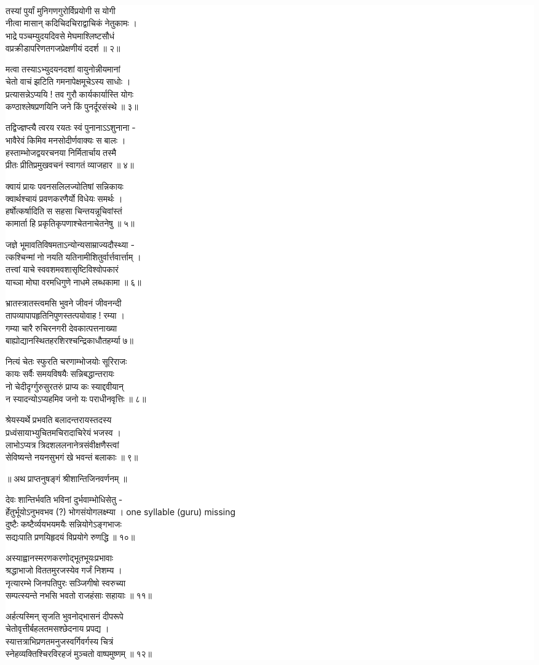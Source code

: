 तस्यां पुर्यां मुनिगणगुरोर्विप्रयोगी स योगी  
नीत्वा मासान् कदिचिदचिराद्वाचिकं नेतुकामः ।  
भाद्रे पञ्चम्युदयदिवसे मेघमाश्लिष्टसौधं  
वप्रक्रीडापरिणतगजप्रेक्षणीयं ददर्श ॥ २॥  
  
मत्वा तस्याऽभ्युदयनदशां वायुनोन्नीयमानां  
चेतो वाचं झटिति गमनापेक्षमूचेऽस्य साधोः ।  
प्रत्यासन्नेऽप्ययि ! तव गुरौ कार्यकार्यास्ति योगः  
कण्ठाश्लेषप्रणयिनि जने किं पुनर्दूरसंस्थे ॥ ३॥  
  
तद्विज्ज्ञप्त्यै त्वरय रयतः स्वं पुनानाऽऽशुनाना -  
भावैरेवं किमिव मनसोदीर्णवाक्यः स बालः ।  
हस्ताम्भोजद्वयरचनया निर्मितार्चाय तस्मै  
प्रीतः प्रीतिप्रमुखवचनं स्वागतं व्याजहार ॥ ४॥  
  
क्वायं प्रायः पवनसलिलज्योतिषां सन्निकायः  
क्वार्थश्चायं प्रवणकरणैर्यो विधेयः समर्थः ।  
हर्षोत्कर्षादिति स सहसा चिन्तयन्नूचिवांस्तं  
कामार्ता हि प्रकृतिकृपणाश्चेतनाचेतनेषु ॥ ५॥  
  
जज्ञे भूमावतिविषमताऽन्योन्यसाम्राज्यदौस्थ्या -  
त्कश्चिन्मां नो नयति यतिनामीशितुर्वार्त्तवार्त्ताम् ।  
तत्त्वां याचे स्ववशमवशासृष्टिविश्वोपकारं  
याच्ञा मोघा वरमधिगुणे नाधमे लब्धकामा ॥ ६॥  
  
भ्रातस्त्रातस्त्वमसि भुवने जीवनं जीवनन्दी  
तापव्यापापहृतिनिपुणस्तत्पयोवाह ! रम्या ।  
गम्या चारै रुचिरनगरी देवकात्पत्तनाख्या  
बाह्योद्यानस्थितहरशिरश्चन्द्रिकाधौतहर्म्या ७॥  
  
नित्यं चेतः स्फुरति चरणाम्भोजयोः सूरिराजः  
कायः सर्वैः समयविषयैः सन्निबद्धान्तरायः  
नो चेदीदृर्ग्गुरुसुरतरुं  प्राप्य कः स्याद्दवीयान्  
न स्यादन्योऽप्यहमिव जनो यः पराधीनवृत्तिः ॥ ८॥  
  
श्रेयस्यर्थे प्रभवति बलादन्तरायस्तदस्य  
प्रध्वंसायाभ्युचितमचिरादाचिरेयं भजस्व ।  
लाभोऽप्यत्र त्रिदशललनानेत्रसंवीक्षणैस्त्वां  
सेविष्यन्ते नयनसुभगं खे भवन्तं बलाकाः ॥ ९॥  
  
  ॥ अथ प्राप्तनुषङ्गं श्रीशान्तिजिनवर्णनम् ॥  
  
देवः शान्तिर्भवति भविनां दुर्भवाम्भोधिसेतु -  
र्हेतुर्भूयोऽनुभवभव (?) भोगसंयोगलक्ष्म्या ।   one syllable (guru) missing   
दुष्टैः कष्टैर्व्ययभयमयैः सन्नियोगेऽङ्गभाजः  
सद्यःपाति प्रणयिहृदयं विप्रयोगे रुणद्धि ॥ १०॥  
  
अस्याह्वानस्मरणकरणोद्भूतभूयःप्रभावाः  
श्रद्धाभाजो विततमुरजस्येव गर्जं निशम्य ।  
नृत्यारम्भे जिनपतिपुरः सञ्जिगीषो स्वरुच्या  
सम्पत्स्यन्ते नभसि भवतो राजहंसाः सहायाः ॥ ११॥  
  
अर्हत्यस्मिन् सृजति भुवनोद्भासनं दीपरूपे  
चेतोवृत्तीर्बहलतमसश्छेदनाय प्रपद्य ।  
स्यात्तत्राभिप्रणतमनुजस्वर्गिवर्गस्य चित्रं  
स्नेहव्यक्तिश्चिरविरहजं मुञ्चतो वाष्पमुष्णम् ॥ १२॥  
  